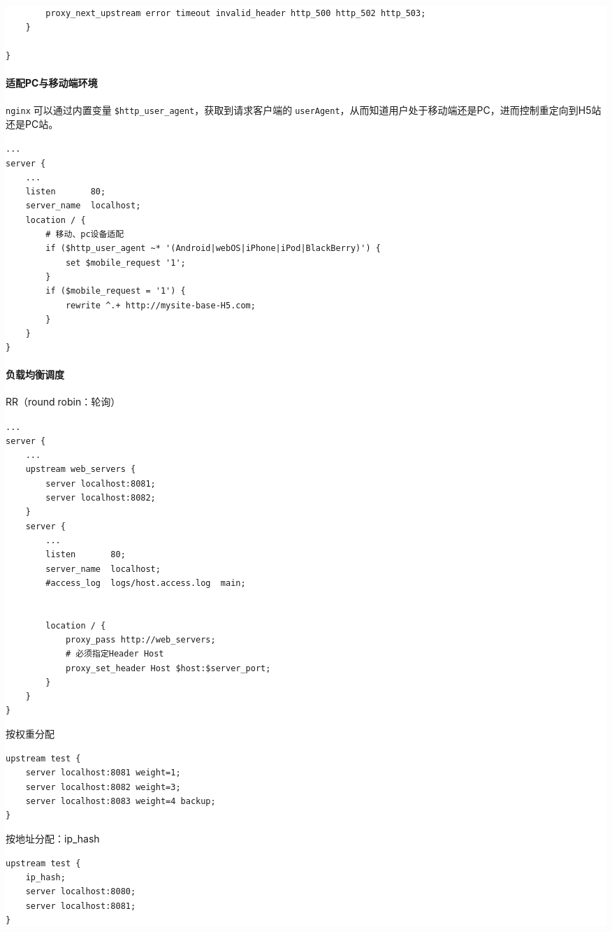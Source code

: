 ```
        proxy_next_upstream error timeout invalid_header http_500 http_502 http_503; 
    }

}   
```
#### <span id="4">适配PC与移动端环境<span>
`nginx` 可以通过内置变量 `$http_user_agent`，获取到请求客户端的 `userAgent`，从而知道用户处于移动端还是PC，进而控制重定向到H5站还是PC站。
```
...
server {
    ...
    listen       80;
    server_name  localhost;
    location / {
        # 移动、pc设备适配
        if ($http_user_agent ~* '(Android|webOS|iPhone|iPod|BlackBerry)') {
            set $mobile_request '1';
        }
        if ($mobile_request = '1') {
            rewrite ^.+ http://mysite-base-H5.com;
        }
    }
}
```
#### <span id="5">负载均衡调度<span>
RR（round robin：轮询）
```
...
server {
    ...
    upstream web_servers {  
        server localhost:8081;  
        server localhost:8082;  
    }
    server {
        ...
        listen       80;
        server_name  localhost;
        #access_log  logs/host.access.log  main;


        location / {
            proxy_pass http://web_servers;
            # 必须指定Header Host
            proxy_set_header Host $host:$server_port;
        }
    }
}
```
按权重分配
```
upstream test {
    server localhost:8081 weight=1;
    server localhost:8082 weight=3;
    server localhost:8083 weight=4 backup;
}
```
按地址分配：ip_hash
```
upstream test {
    ip_hash;
    server localhost:8080;
    server localhost:8081;
}
```